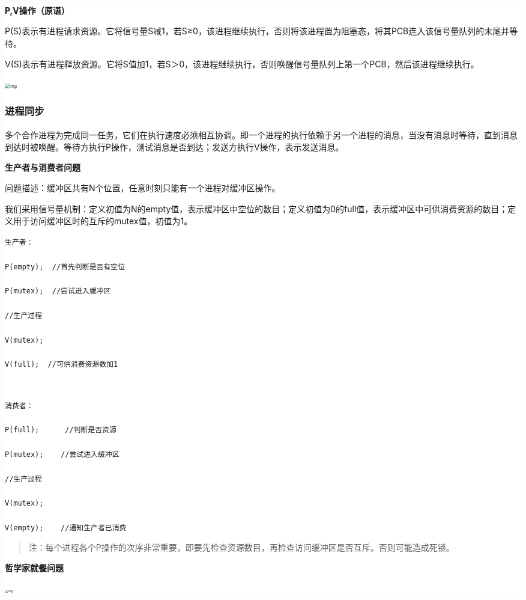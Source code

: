 **P,V操作（原语）**

P(S)表示有进程请求资源。它将信号量S减1，若S≥0，该进程继续执行，否则将该进程置为阻塞态，将其PCB连入该信号量队列的末尾并等待。

V(S)表示有进程释放资源。它将S值加1，若S＞0，该进程继续执行，否则唤醒信号量队列上第一个PCB，然后该进程继续执行。

<img src="https://img-blog.csdnimg.cn/20200304135923390.png?x-oss-process=image/watermark,type_ZmFuZ3poZW5naGVpdGk,shadow_10,text_aHR0cHM6Ly9ibG9nLmNzZG4ubmV0L3FxXzM5NjgxODMw,size_16,color_FFFFFF,t_70" alt="img" style="zoom:50%;" />![点击并拖拽以移动](data:image/gif;base64,R0lGODlhAQABAPABAP///wAAACH5BAEKAAAALAAAAAABAAEAAAICRAEAOw==)

### 进程同步

多个合作进程为完成同一任务，它们在执行速度必须相互协调。即一个进程的执行依赖于另一个进程的消息，当没有消息时等待，直到消息到达时被唤醒。等待方执行P操作，测试消息是否到达；发送方执行V操作，表示发送消息。

**生产者与消费者问题**

问题描述：缓冲区共有N个位置，任意时刻只能有一个进程对缓冲区操作。

我们采用信号量机制：定义初值为N的empty值，表示缓冲区中空位的数目；定义初值为0的full值，表示缓冲区中可供消费资源的数目；定义用于访问缓冲区时的互斥的mutex值，初值为1。

```
生产者：

P(empty);  //首先判断是否有空位

P(mutex);  //尝试进入缓冲区

//生产过程

V(mutex);

V(full);  //可供消费资源数加1
```

![点击并拖拽以移动](data:image/gif;base64,R0lGODlhAQABAPABAP///wAAACH5BAEKAAAALAAAAAABAAEAAAICRAEAOw==)

```
消费者：

P(full);      //判断是否资源

P(mutex);    //尝试进入缓冲区

//生产过程

V(mutex);

V(empty);    //通知生产者已消费
```

> 注：每个进程各个P操作的次序非常重要，即要先检查资源数目，再检查访问缓冲区是否互斥。否则可能造成死锁。

**哲学家就餐问题**

<img src="https://img-blog.csdnimg.cn/20200304142131298.png?x-oss-process=image/watermark,type_ZmFuZ3poZW5naGVpdGk,shadow_10,text_aHR0cHM6Ly9ibG9nLmNzZG4ubmV0L3FxXzM5NjgxODMw,size_16,color_FFFFFF,t_70" alt="img" style="zoom: 33%;" />![点击并拖拽以移动](data:image/gif;base64,R0lGODlhAQABAPABAP///wAAACH5BAEKAAAALAAAAAABAAEAAAICRAEAOw==)


